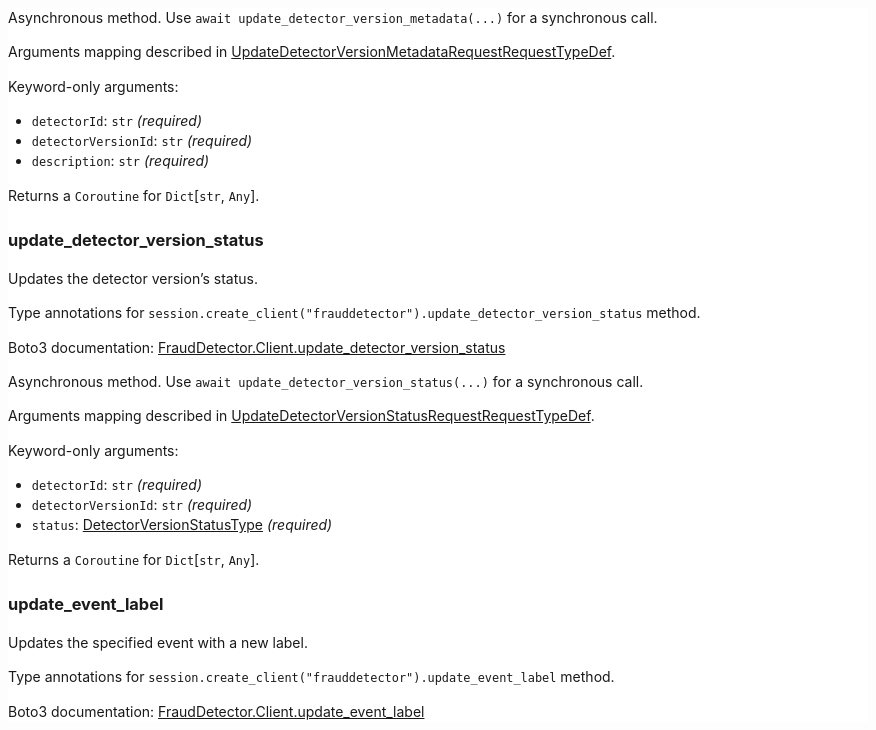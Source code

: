 Asynchronous method. Use `await update_detector_version_metadata(...)` for a
synchronous call.

Arguments mapping described in
[UpdateDetectorVersionMetadataRequestRequestTypeDef](./type_defs.md#updatedetectorversionmetadatarequestrequesttypedef).

Keyword-only arguments:

- `detectorId`: `str` *(required)*
- `detectorVersionId`: `str` *(required)*
- `description`: `str` *(required)*

Returns a `Coroutine` for `Dict`\[`str`, `Any`\].

<a id="update\_detector\_version\_status"></a>

### update_detector_version_status

Updates the detector version’s status.

Type annotations for
`session.create_client("frauddetector").update_detector_version_status` method.

Boto3 documentation:
[FraudDetector.Client.update_detector_version_status](https://boto3.amazonaws.com/v1/documentation/api/latest/reference/services/frauddetector.html#FraudDetector.Client.update_detector_version_status)

Asynchronous method. Use `await update_detector_version_status(...)` for a
synchronous call.

Arguments mapping described in
[UpdateDetectorVersionStatusRequestRequestTypeDef](./type_defs.md#updatedetectorversionstatusrequestrequesttypedef).

Keyword-only arguments:

- `detectorId`: `str` *(required)*
- `detectorVersionId`: `str` *(required)*
- `status`:
  [DetectorVersionStatusType](./literals.md#detectorversionstatustype)
  *(required)*

Returns a `Coroutine` for `Dict`\[`str`, `Any`\].

<a id="update\_event\_label"></a>

### update_event_label

Updates the specified event with a new label.

Type annotations for
`session.create_client("frauddetector").update_event_label` method.

Boto3 documentation:
[FraudDetector.Client.update_event_label](https://boto3.amazonaws.com/v1/documentation/api/latest/reference/services/frauddetector.html#FraudDetector.Client.update_event_label)

